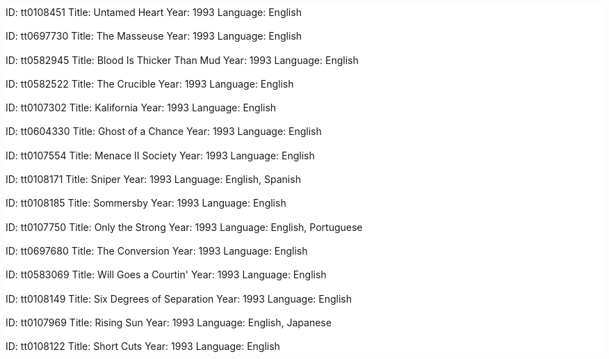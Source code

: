 ID: tt0108451
Title: Untamed Heart
Year: 1993	Language: English

ID: tt0697730
Title: The Masseuse
Year: 1993	Language: English

ID: tt0582945
Title: Blood Is Thicker Than Mud
Year: 1993	Language: English

ID: tt0582522
Title: The Crucible
Year: 1993	Language: English

ID: tt0107302
Title: Kalifornia
Year: 1993	Language: English

ID: tt0604330
Title: Ghost of a Chance
Year: 1993	Language: English

ID: tt0107554
Title: Menace II Society
Year: 1993	Language: English

ID: tt0108171
Title: Sniper
Year: 1993	Language: English, Spanish

ID: tt0108185
Title: Sommersby
Year: 1993	Language: English

ID: tt0107750
Title: Only the Strong
Year: 1993	Language: English, Portuguese

ID: tt0697680
Title: The Conversion
Year: 1993	Language: English

ID: tt0583069
Title: Will Goes a Courtin'
Year: 1993	Language: English

ID: tt0108149
Title: Six Degrees of Separation
Year: 1993	Language: English

ID: tt0107969
Title: Rising Sun
Year: 1993	Language: English, Japanese

ID: tt0108122
Title: Short Cuts
Year: 1993	Language: English

